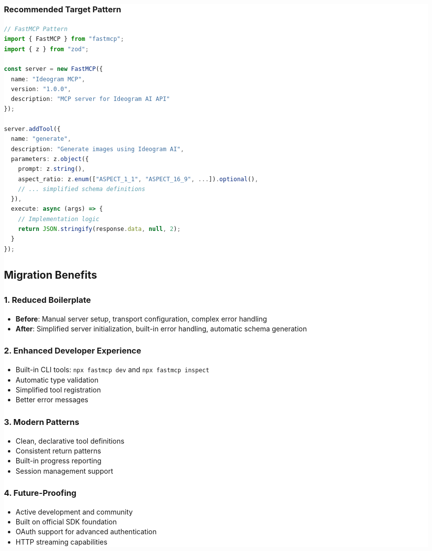 ### Recommended Target Pattern
```typescript
// FastMCP Pattern
import { FastMCP } from "fastmcp";
import { z } from "zod";

const server = new FastMCP({
  name: "Ideogram MCP",
  version: "1.0.0",
  description: "MCP server for Ideogram AI API"
});

server.addTool({
  name: "generate",
  description: "Generate images using Ideogram AI",
  parameters: z.object({
    prompt: z.string(),
    aspect_ratio: z.enum(["ASPECT_1_1", "ASPECT_16_9", ...]).optional(),
    // ... simplified schema definitions
  }),
  execute: async (args) => {
    // Implementation logic
    return JSON.stringify(response.data, null, 2);
  }
});
```

## Migration Benefits

### 1. Reduced Boilerplate
- **Before**: Manual server setup, transport configuration, complex error handling
- **After**: Simplified server initialization, built-in error handling, automatic schema generation

### 2. Enhanced Developer Experience
- Built-in CLI tools: `npx fastmcp dev` and `npx fastmcp inspect`
- Automatic type validation
- Simplified tool registration
- Better error messages

### 3. Modern Patterns
- Clean, declarative tool definitions
- Consistent return patterns
- Built-in progress reporting
- Session management support

### 4. Future-Proofing
- Active development and community
- Built on official SDK foundation
- OAuth support for advanced authentication
- HTTP streaming capabilities
